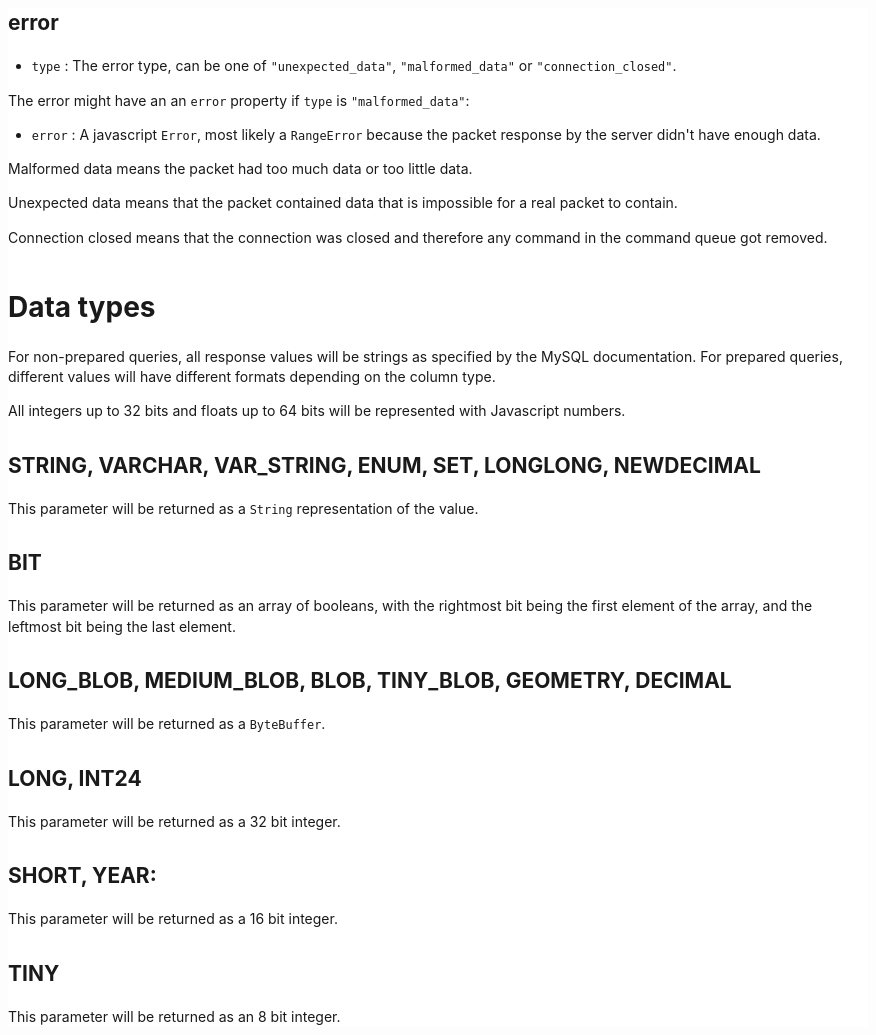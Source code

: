 
## error

 - `type` : The error type, can be one of `"unexpected_data"`, `"malformed_data"` or `"connection_closed"`.

The error might have an an `error` property if `type` is `"malformed_data"`:
 - `error` : A javascript `Error`, most likely a `RangeError` because the packet response by the server didn't have enough data.

Malformed data means the packet had too much data or too little data.

Unexpected data means that the packet contained data that is impossible for a real packet to contain.

Connection closed means that the connection was closed and therefore any command in the command queue got removed.

# Data types

For non-prepared queries, all response values will be strings as specified by the MySQL documentation. For prepared queries, different values will have different formats depending on the column type.

All integers up to 32 bits and floats up to 64 bits will be represented with Javascript numbers.

## STRING, VARCHAR, VAR_STRING, ENUM, SET, LONGLONG, NEWDECIMAL

This parameter will be returned as a `String` representation of the value.

## BIT

This parameter will be returned as an array of booleans, with the rightmost bit being the first element of the array, and the leftmost bit being the last element.

## LONG_BLOB, MEDIUM_BLOB, BLOB, TINY_BLOB, GEOMETRY, DECIMAL

This parameter will be returned as a `ByteBuffer`.

## LONG, INT24

This parameter will be returned as a 32 bit integer.

## SHORT, YEAR:

This parameter will be returned as a 16 bit integer.

## TINY

This parameter will be returned as an 8 bit integer.

